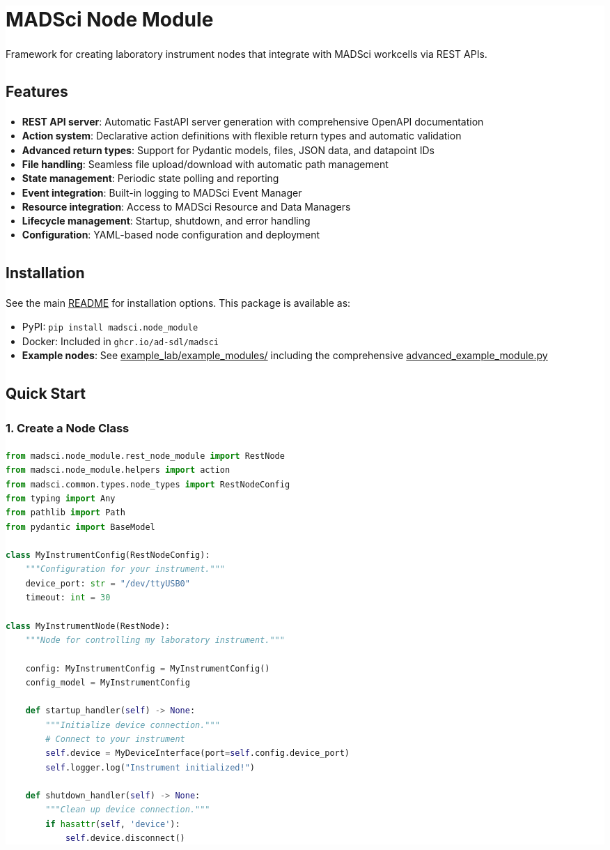 # MADSci Node Module

Framework for creating laboratory instrument nodes that integrate with MADSci workcells via REST APIs.

## Features

- **REST API server**: Automatic FastAPI server generation with comprehensive OpenAPI documentation
- **Action system**: Declarative action definitions with flexible return types and automatic validation
- **Advanced return types**: Support for Pydantic models, files, JSON data, and datapoint IDs
- **File handling**: Seamless file upload/download with automatic path management
- **State management**: Periodic state polling and reporting
- **Event integration**: Built-in logging to MADSci Event Manager
- **Resource integration**: Access to MADSci Resource and Data Managers
- **Lifecycle management**: Startup, shutdown, and error handling
- **Configuration**: YAML-based node configuration and deployment

## Installation

See the main [README](../../README.md#installation) for installation options. This package is available as:
- PyPI: `pip install madsci.node_module`
- Docker: Included in `ghcr.io/ad-sdl/madsci`
- **Example nodes**: See [example_lab/example_modules/](../../example_lab/example_modules/) including the comprehensive [advanced_example_module.py](../../example_lab/example_modules/advanced_example_module.py)

## Quick Start

### 1. Create a Node Class

```python
from madsci.node_module.rest_node_module import RestNode
from madsci.node_module.helpers import action
from madsci.common.types.node_types import RestNodeConfig
from typing import Any
from pathlib import Path
from pydantic import BaseModel

class MyInstrumentConfig(RestNodeConfig):
    """Configuration for your instrument."""
    device_port: str = "/dev/ttyUSB0"
    timeout: int = 30

class MyInstrumentNode(RestNode):
    """Node for controlling my laboratory instrument."""

    config: MyInstrumentConfig = MyInstrumentConfig()
    config_model = MyInstrumentConfig

    def startup_handler(self) -> None:
        """Initialize device connection."""
        # Connect to your instrument
        self.device = MyDeviceInterface(port=self.config.device_port)
        self.logger.log("Instrument initialized!")

    def shutdown_handler(self) -> None:
        """Clean up device connection."""
        if hasattr(self, 'device'):
            self.device.disconnect()

```